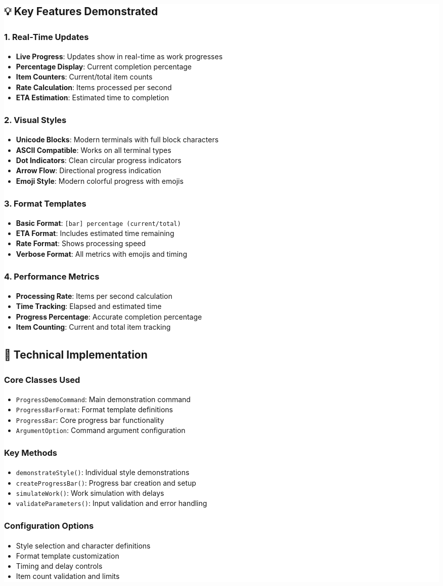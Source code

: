 ## 💡 Key Features Demonstrated

### 1. Real-Time Updates
- **Live Progress**: Updates show in real-time as work progresses
- **Percentage Display**: Current completion percentage
- **Item Counters**: Current/total item counts
- **Rate Calculation**: Items processed per second
- **ETA Estimation**: Estimated time to completion

### 2. Visual Styles
- **Unicode Blocks**: Modern terminals with full block characters
- **ASCII Compatible**: Works on all terminal types
- **Dot Indicators**: Clean circular progress indicators
- **Arrow Flow**: Directional progress indication
- **Emoji Style**: Modern colorful progress with emojis

### 3. Format Templates
- **Basic Format**: `[bar] percentage (current/total)`
- **ETA Format**: Includes estimated time remaining
- **Rate Format**: Shows processing speed
- **Verbose Format**: All metrics with emojis and timing

### 4. Performance Metrics
- **Processing Rate**: Items per second calculation
- **Time Tracking**: Elapsed and estimated time
- **Progress Percentage**: Accurate completion percentage
- **Item Counting**: Current and total item tracking

## 🔧 Technical Implementation

### Core Classes Used
- `ProgressDemoCommand`: Main demonstration command
- `ProgressBarFormat`: Format template definitions
- `ProgressBar`: Core progress bar functionality
- `ArgumentOption`: Command argument configuration

### Key Methods
- `demonstrateStyle()`: Individual style demonstrations
- `createProgressBar()`: Progress bar creation and setup
- `simulateWork()`: Work simulation with delays
- `validateParameters()`: Input validation and error handling

### Configuration Options
- Style selection and character definitions
- Format template customization
- Timing and delay controls
- Item count validation and limits

